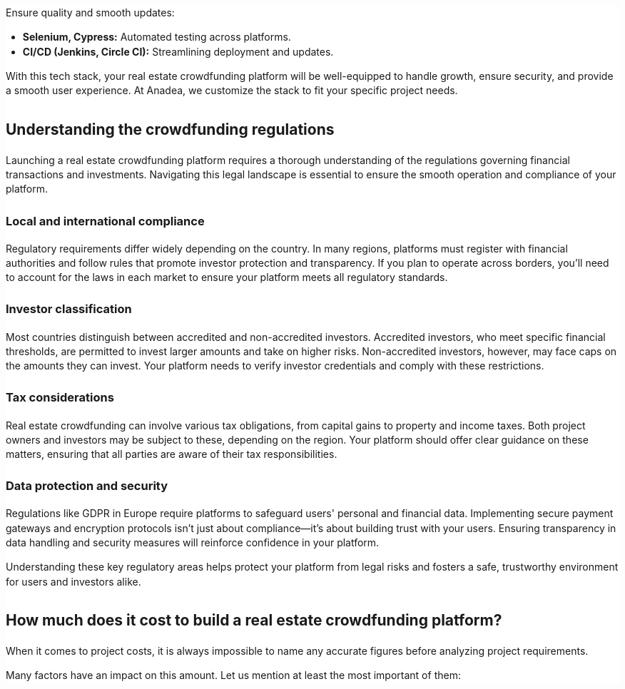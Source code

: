 Ensure quality and smooth updates:

* **Selenium, Cypress:** Automated testing across platforms.
* **CI/CD (Jenkins, Circle CI):** Streamlining deployment and updates.

With this tech stack, your real estate crowdfunding platform will be well-equipped to handle growth, ensure security, and provide a smooth user experience. At Anadea, we customize the stack to fit your specific project needs.

## Understanding the crowdfunding regulations

Launching a real estate crowdfunding platform requires a thorough understanding of the regulations governing financial transactions and investments. Navigating this legal landscape is essential to ensure the smooth operation and compliance of your platform.

### Local and international compliance

Regulatory requirements differ widely depending on the country. In many regions, platforms must register with financial authorities and follow rules that promote investor protection and transparency. If you plan to operate across borders, you’ll need to account for the laws in each market to ensure your platform meets all regulatory standards.

### Investor classification

Most countries distinguish between accredited and non-accredited investors. Accredited investors, who meet specific financial thresholds, are permitted to invest larger amounts and take on higher risks. Non-accredited investors, however, may face caps on the amounts they can invest. Your platform needs to verify investor credentials and comply with these restrictions.

### Tax considerations

Real estate crowdfunding can involve various tax obligations, from capital gains to property and income taxes. Both project owners and investors may be subject to these, depending on the region. Your platform should offer clear guidance on these matters, ensuring that all parties are aware of their tax responsibilities.

### Data protection and security

Regulations like GDPR in Europe require platforms to safeguard users' personal and financial data. Implementing secure payment gateways and encryption protocols isn’t just about compliance—it’s about building trust with your users. Ensuring transparency in data handling and security measures will reinforce confidence in your platform.

Understanding these key regulatory areas helps protect your platform from legal risks and fosters a safe, trustworthy environment for users and investors alike.

## How much does it cost to build a real estate crowdfunding platform?

When it comes to project costs, it is always impossible to name any accurate figures before analyzing project requirements.

Many factors have an impact on this amount. Let us mention at least the most important of them:
